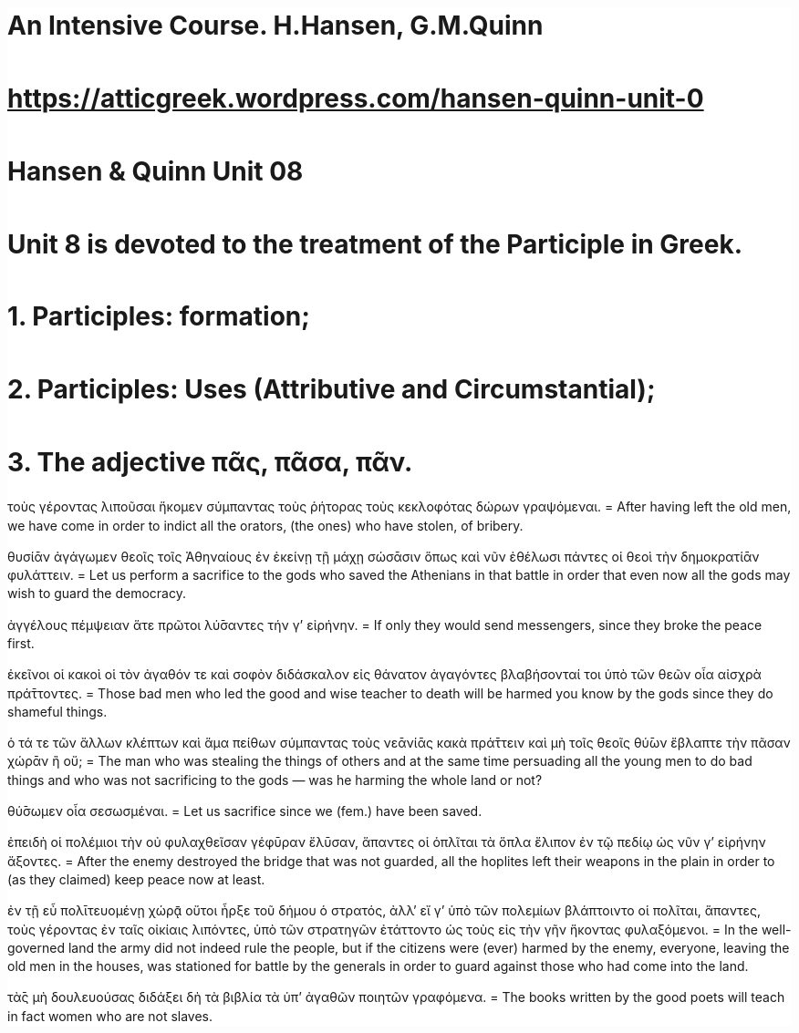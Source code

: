 # An Intensive Course. H.Hansen, G.M.Quinn
# https://atticgreek.wordpress.com/hansen-quinn-unit-0

# Hansen & Quinn Unit 08
# Unit 8 is devoted to the treatment of the Participle in Greek.
# 1.  Participles: formation;
# 2.  Participles: Uses (Attributive and Circumstantial);
# 3.  The adjective πᾶς, πᾶσα, πᾶν.

τοὺς γέροντας λιποῦσαι ἥκομεν σύμπαντας τοὺς ῥήτορας τοὺς κεκλοφότας δώρων γραψόμεναι. = After having left the old men, we have come in order to indict all the orators, (the ones) who have stolen, of bribery.

θυσίᾱν ἀγάγωμεν θεοῖς τοῖς Ἀθηναίους ἐν ἐκείνῃ τῇ μάχῃ σώσᾱσιν ὅπως καὶ νῦν ἐθέλωσι πάντες οἱ θεοὶ τὴν δημοκρατίᾱν φυλάττειν. = Let us perform a sacrifice to the gods who saved the Athenians in that battle in order that even now all the gods may wish to guard the democracy.

ἀγγέλους πέμψειαν ἅτε πρῶτοι λύ̄σαντες τήν γ’ εἰρήνην. = If only they would send messengers, since they broke the peace first.

ἐκεῖνοι οἱ κακοὶ οἱ τὸν ἀγαθόν τε καὶ σοφὸν διδάσκαλον εἰς θάνατον ἀγαγόντες βλαβήσονταί τοι ὑπὸ τῶν θεῶν οἷα αἰσχρὰ πρά̄ττοντες. = Those bad men who led the good and wise teacher to death will be harmed you know by the gods since they do shameful things.

ὁ τά τε τῶν ἄλλων κλέπτων καὶ ἅμα πείθων σύμπαντας τοὺς νεᾱνίᾱς κακὰ πρά̄ττειν καὶ μὴ τοῖς θεοῖς θύ̄ων ἔβλαπτε τὴν πᾶσαν χώρᾱν ἢ οὔ; = The man who was stealing the things of others and at the same time persuading all the young men to do bad things and who was not sacrificing to the gods — was he harming the whole land or not?

θύ̄σωμεν οἷα σεσωσμέναι. = Let us sacrifice since we (fem.) have been saved.

ἐπειδὴ οἱ πολέμιοι τὴν οὐ φυλαχθεῖσαν γέφῡραν ἔλῡσαν, ἅπαντες οἱ ὁπλῖται τὰ ὅπλα ἔλιπον ἐν τῷ πεδίῳ ὡς νῦν γ’ εἰρήνην ἄξοντες. = After the enemy destroyed the bridge that was not guarded, all the hoplites left their weapons in the plain in order to (as they claimed) keep peace now at least.

ἐν τῇ εὖ πολῑτευομένῃ χώρᾱͅ οὔτοι ἦρξε τοῦ δήμου ὁ στρατός, ἀλλ’ εἴ γ’ ὑπὸ τῶν πολεμίων βλάπτοιντο οἱ πολῖται, ἅπαντες, τοὺς γέροντας ἐν ταῖς οἰκίαις λιπόντες, ὑπὸ τῶν στρατηγῶν ἐτάττοντο ὡς τοὺς εἰς τὴν γῆν ἥκοντας φυλαξόμενοι. = In the well-governed land the army did not indeed rule the people, but if the citizens were (ever) harmed by the enemy, everyone, leaving the old men in the houses, was stationed for battle by the generals in order to guard against those who had come into the land.

τὰ̄ς μὴ δουλευούσας διδάξει δὴ τὰ βιβλία τὰ ὑπ’ ἀγαθῶν ποιητῶν γραφόμενα. = The books written by the good poets will teach in fact women who are not slaves.

